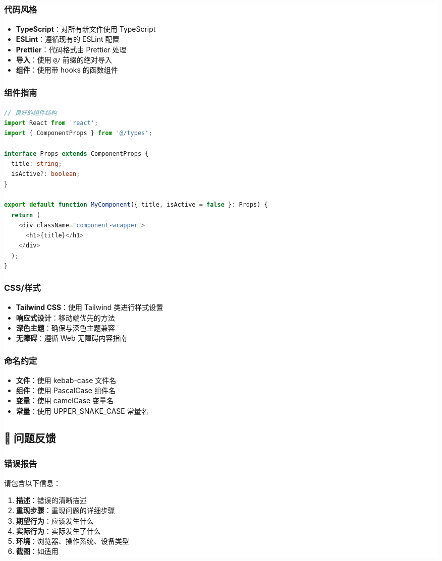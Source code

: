 ### 代码风格

- **TypeScript**：对所有新文件使用 TypeScript
- **ESLint**：遵循现有的 ESLint 配置
- **Prettier**：代码格式由 Prettier 处理
- **导入**：使用 `@/` 前缀的绝对导入
- **组件**：使用带 hooks 的函数组件

### 组件指南

```typescript
// 良好的组件结构
import React from 'react';
import { ComponentProps } from '@/types';

interface Props extends ComponentProps {
  title: string;
  isActive?: boolean;
}

export default function MyComponent({ title, isActive = false }: Props) {
  return (
    <div className="component-wrapper">
      <h1>{title}</h1>
    </div>
  );
}
```

### CSS/样式

- **Tailwind CSS**：使用 Tailwind 类进行样式设置
- **响应式设计**：移动端优先的方法
- **深色主题**：确保与深色主题兼容
- **无障碍**：遵循 Web 无障碍内容指南

### 命名约定

- **文件**：使用 kebab-case 文件名
- **组件**：使用 PascalCase 组件名
- **变量**：使用 camelCase 变量名
- **常量**：使用 UPPER_SNAKE_CASE 常量名

## 🐛 问题反馈

### 错误报告

请包含以下信息：

1. **描述**：错误的清晰描述
2. **重现步骤**：重现问题的详细步骤
3. **期望行为**：应该发生什么
4. **实际行为**：实际发生了什么
5. **环境**：浏览器、操作系统、设备类型
6. **截图**：如适用
